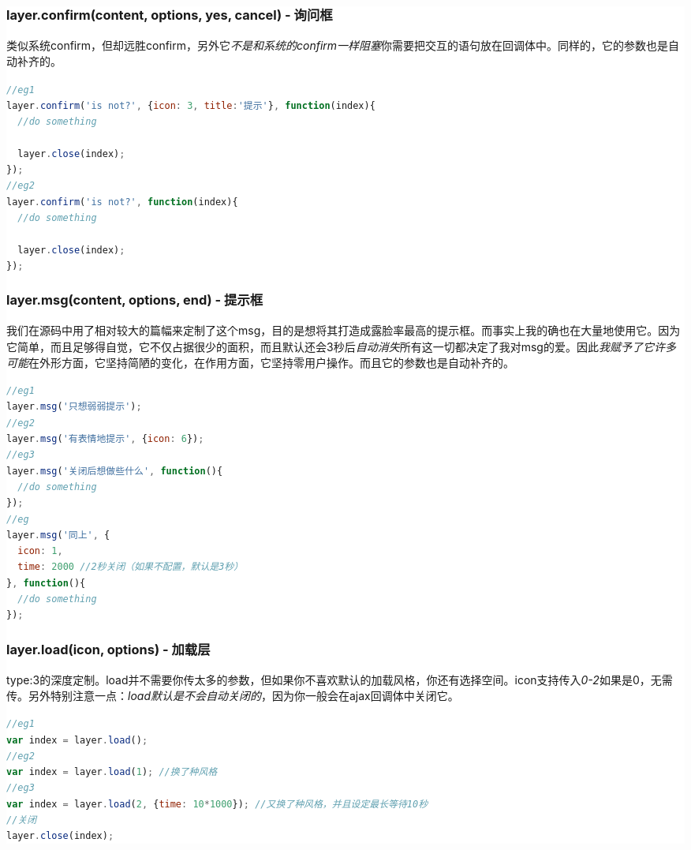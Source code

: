 ### layer.confirm(content, options, yes, cancel) - 询问框

类似系统confirm，但却远胜confirm，另外它*不是和系统的confirm一样阻塞*你需要把交互的语句放在回调体中。同样的，它的参数也是自动补齐的。

```js
//eg1
layer.confirm('is not?', {icon: 3, title:'提示'}, function(index){
  //do something
  
  layer.close(index);
});
//eg2
layer.confirm('is not?', function(index){
  //do something
  
  layer.close(index);
});       
```

### layer.msg(content, options, end) - 提示框

我们在源码中用了相对较大的篇幅来定制了这个msg，目的是想将其打造成露脸率最高的提示框。而事实上我的确也在大量地使用它。因为它简单，而且足够得自觉，它不仅占据很少的面积，而且默认还会3秒后*自动消失*所有这一切都决定了我对msg的爱。因此*我赋予了它许多可能*在外形方面，它坚持简陋的变化，在作用方面，它坚持零用户操作。而且它的参数也是自动补齐的。

```js
//eg1
layer.msg('只想弱弱提示');
//eg2
layer.msg('有表情地提示', {icon: 6}); 
//eg3
layer.msg('关闭后想做些什么', function(){
  //do something
}); 
//eg
layer.msg('同上', {
  icon: 1,
  time: 2000 //2秒关闭（如果不配置，默认是3秒）
}, function(){
  //do something
});   
```

### layer.load(icon, options) - 加载层

type:3的深度定制。load并不需要你传太多的参数，但如果你不喜欢默认的加载风格，你还有选择空间。icon支持传入*0-2*如果是0，无需传。另外特别注意一点：*load默认是不会自动关闭的*，因为你一般会在ajax回调体中关闭它。

```js
//eg1
var index = layer.load();
//eg2
var index = layer.load(1); //换了种风格
//eg3
var index = layer.load(2, {time: 10*1000}); //又换了种风格，并且设定最长等待10秒 
//关闭
layer.close(index);
```

